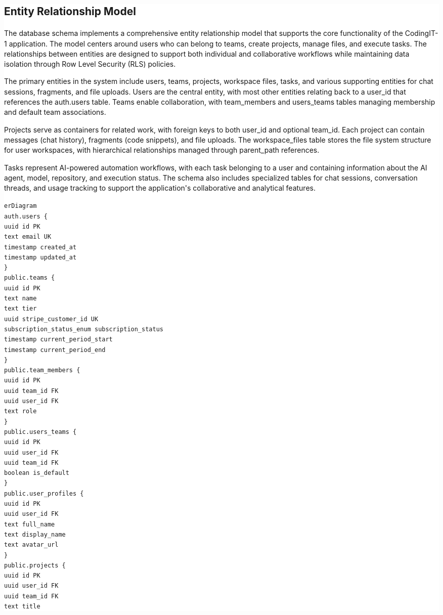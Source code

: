 ## Entity Relationship Model

The database schema implements a comprehensive entity relationship model that supports the core functionality of the CodingIT-1 application. The model centers around users who can belong to teams, create projects, manage files, and execute tasks. The relationships between entities are designed to support both individual and collaborative workflows while maintaining data isolation through Row Level Security (RLS) policies.

The primary entities in the system include users, teams, projects, workspace files, tasks, and various supporting entities for chat sessions, fragments, and file uploads. Users are the central entity, with most other entities relating back to a user_id that references the auth.users table. Teams enable collaboration, with team_members and users_teams tables managing membership and default team associations.

Projects serve as containers for related work, with foreign keys to both user_id and optional team_id. Each project can contain messages (chat history), fragments (code snippets), and file uploads. The workspace_files table stores the file system structure for user workspaces, with hierarchical relationships managed through parent_path references.

Tasks represent AI-powered automation workflows, with each task belonging to a user and containing information about the AI agent, model, repository, and execution status. The schema also includes specialized tables for chat sessions, conversation threads, and usage tracking to support the application's collaborative and analytical features.

```mermaid
erDiagram
auth.users {
uuid id PK
text email UK
timestamp created_at
timestamp updated_at
}
public.teams {
uuid id PK
text name
text tier
uuid stripe_customer_id UK
subscription_status_enum subscription_status
timestamp current_period_start
timestamp current_period_end
}
public.team_members {
uuid id PK
uuid team_id FK
uuid user_id FK
text role
}
public.users_teams {
uuid id PK
uuid user_id FK
uuid team_id FK
boolean is_default
}
public.user_profiles {
uuid id PK
uuid user_id FK
text full_name
text display_name
text avatar_url
}
public.projects {
uuid id PK
uuid user_id FK
uuid team_id FK
text title
```